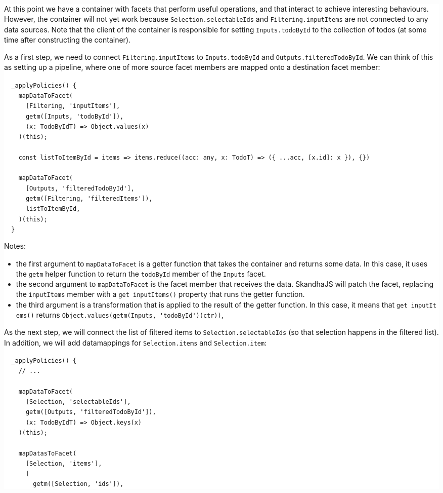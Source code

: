 At this point we have a container with facets that perform useful operations, and that interact
to achieve interesting behaviours. However, the container will not yet work because `Selection.selectableIds`
and `Filtering.inputItems` are not connected to any data sources. Note that the client of the container
is responsible for setting `Inputs.todoById` to the collection of todos (at some time after constructing the
container).

As a first step, we need to connect `Filtering.inputItems` to `Inputs.todoById` and `Outputs.filteredTodoById`.
We can think of this as setting up a pipeline, where one of more source facet members are mapped onto a destination
facet member:

```
  _applyPolicies() {
    mapDataToFacet(
      [Filtering, 'inputItems'],
      getm([Inputs, 'todoById']),
      (x: TodoByIdT) => Object.values(x)
    )(this);

    const listToItemById = items => items.reduce((acc: any, x: TodoT) => ({ ...acc, [x.id]: x }), {})

    mapDataToFacet(
      [Outputs, 'filteredTodoById'],
      getm([Filtering, 'filteredItems']),
      listToItemById,
    )(this);
  }
```

Notes:

- the first argument to `mapDataToFacet` is a getter function that takes the container and returns some data.
  In this case, it uses the `getm` helper function to return the `todoById` member of the `Inputs` facet.
- the second argument to `mapDataToFacet` is the facet member that receives the data. SkandhaJS will patch the
  facet, replacing the `inputItems` member with a `get inputItems()` property that runs the
  getter function.
- the third argument is a transformation that is applied to the result of the getter function. In this case,
  it means that `get inputItems()` returns `Object.values(getm(Inputs, 'todoById')(ctr))`,

As the next step, we will connect the list of filtered items to `Selection.selectableIds` (so that selection
happens in the filtered list). In addition, we will add datamappings for `Selection.items`
and `Selection.item`:

```
  _applyPolicies() {
    // ...

    mapDataToFacet(
      [Selection, 'selectableIds'],
      getm([Outputs, 'filteredTodoById']),
      (x: TodoByIdT) => Object.keys(x)
    )(this);

    mapDatasToFacet(
      [Selection, 'items'],
      [
        getm([Selection, 'ids']),
```